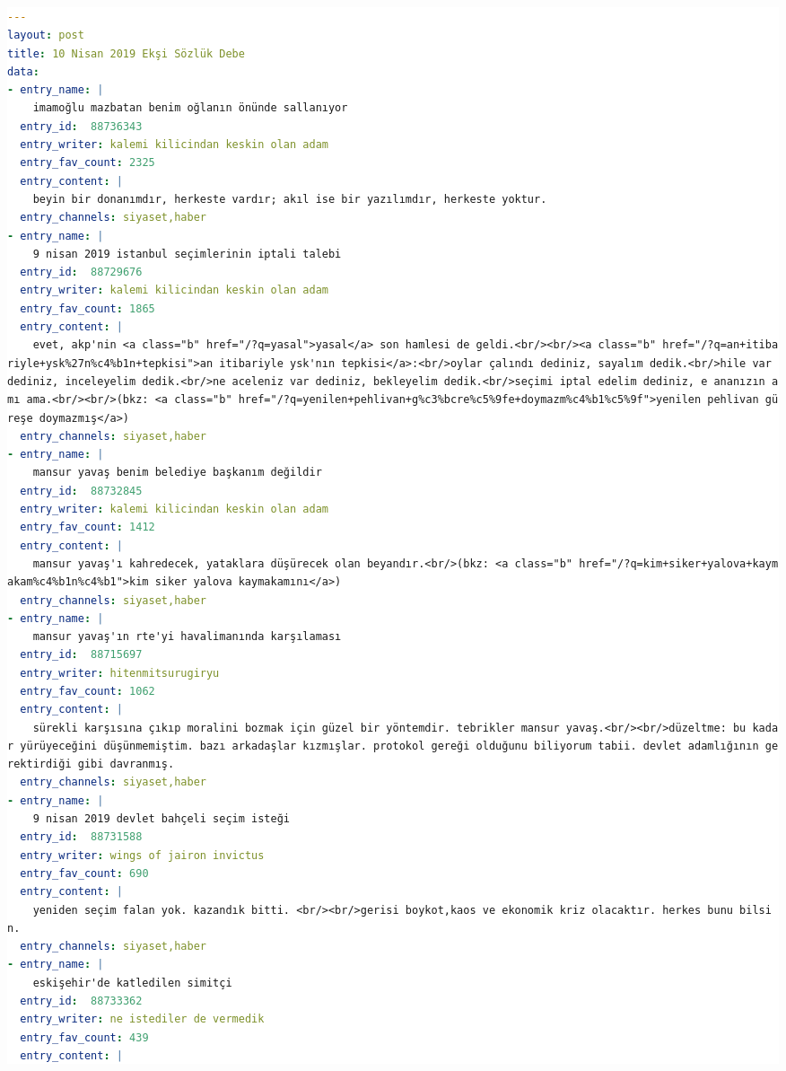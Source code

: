 ```yaml
---
layout: post
title: 10 Nisan 2019 Ekşi Sözlük Debe
data:
- entry_name: |
    imamoğlu mazbatan benim oğlanın önünde sallanıyor
  entry_id:  88736343
  entry_writer: kalemi kilicindan keskin olan adam
  entry_fav_count: 2325
  entry_content: |
    beyin bir donanımdır, herkeste vardır; akıl ise bir yazılımdır, herkeste yoktur.
  entry_channels: siyaset,haber
- entry_name: |
    9 nisan 2019 istanbul seçimlerinin iptali talebi
  entry_id:  88729676
  entry_writer: kalemi kilicindan keskin olan adam
  entry_fav_count: 1865
  entry_content: |
    evet, akp'nin <a class="b" href="/?q=yasal">yasal</a> son hamlesi de geldi.<br/><br/><a class="b" href="/?q=an+itibariyle+ysk%27n%c4%b1n+tepkisi">an itibariyle ysk'nın tepkisi</a>:<br/>oylar çalındı dediniz, sayalım dedik.<br/>hile var dediniz, inceleyelim dedik.<br/>ne aceleniz var dediniz, bekleyelim dedik.<br/>seçimi iptal edelim dediniz, e ananızın amı ama.<br/><br/>(bkz: <a class="b" href="/?q=yenilen+pehlivan+g%c3%bcre%c5%9fe+doymazm%c4%b1%c5%9f">yenilen pehlivan güreşe doymazmış</a>)
  entry_channels: siyaset,haber
- entry_name: |
    mansur yavaş benim belediye başkanım değildir
  entry_id:  88732845
  entry_writer: kalemi kilicindan keskin olan adam
  entry_fav_count: 1412
  entry_content: |
    mansur yavaş'ı kahredecek, yataklara düşürecek olan beyandır.<br/>(bkz: <a class="b" href="/?q=kim+siker+yalova+kaymakam%c4%b1n%c4%b1">kim siker yalova kaymakamını</a>)
  entry_channels: siyaset,haber
- entry_name: |
    mansur yavaş'ın rte'yi havalimanında karşılaması
  entry_id:  88715697
  entry_writer: hitenmitsurugiryu
  entry_fav_count: 1062
  entry_content: |
    sürekli karşısına çıkıp moralini bozmak için güzel bir yöntemdir. tebrikler mansur yavaş.<br/><br/>düzeltme: bu kadar yürüyeceğini düşünmemiştim. bazı arkadaşlar kızmışlar. protokol gereği olduğunu biliyorum tabii. devlet adamlığının gerektirdiği gibi davranmış.
  entry_channels: siyaset,haber
- entry_name: |
    9 nisan 2019 devlet bahçeli seçim isteği
  entry_id:  88731588
  entry_writer: wings of jairon invictus
  entry_fav_count: 690
  entry_content: |
    yeniden seçim falan yok. kazandık bitti. <br/><br/>gerisi boykot,kaos ve ekonomik kriz olacaktır. herkes bunu bilsin.
  entry_channels: siyaset,haber
- entry_name: |
    eskişehir'de katledilen simitçi
  entry_id:  88733362
  entry_writer: ne istediler de vermedik
  entry_fav_count: 439
  entry_content: |
```